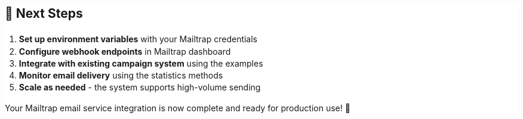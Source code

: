 ## 🚀 Next Steps

1. **Set up environment variables** with your Mailtrap credentials
2. **Configure webhook endpoints** in Mailtrap dashboard
3. **Integrate with existing campaign system** using the examples
4. **Monitor email delivery** using the statistics methods
5. **Scale as needed** - the system supports high-volume sending

Your Mailtrap email service integration is now complete and ready for production use! 🎉
